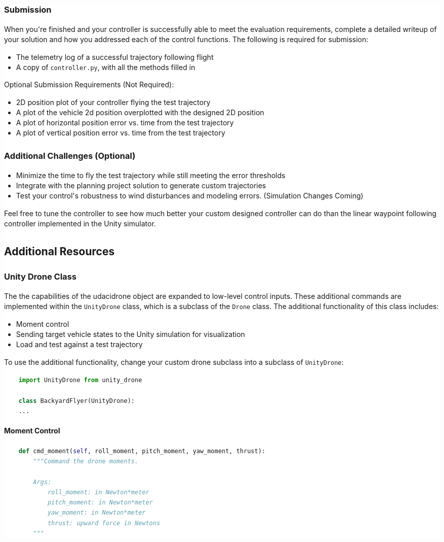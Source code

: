 
### Submission

When you're finished and your controller is successfully able to meet the evaluation requirements, complete a detailed writeup of your solution and how you addressed each of the control functions. The following is required for submission:

 - The telemetry log of a successful trajectory following flight
 - A copy of `controller.py`, with all the methods filled in

Optional Submission Requirements (Not Required):

 - 2D position plot of your controller flying the test trajectory
 - A plot of the vehicle 2d position overplotted with the designed 2D position
 - A plot of horizontal position error vs. time from the test trajectory
 - A plot of vertical position error vs. time  from the test trajectory
 


### Additional Challenges (Optional)

 - Minimize the time to fly the test trajectory while still meeting the error thresholds
 - Integrate with the planning project solution to generate custom trajectories
 - Test your control's robustness to wind disturbances and modeling errors. (Simulation Changes Coming)

Feel free to tune the controller to see how much better your custom designed controller can do than the linear waypoint following controller implemented in the Unity simulator.



## Additional Resources ##


### Unity Drone Class

The the capabilities of the udacidrone object are expanded to low-level control inputs. These additional commands are implemented within the `UnityDrone` class, which is a subclass of the `Drone` class. The additional functionality of this class includes:

 - Moment control
 - Sending target vehicle states to the Unity simulation for visualization
 - Load and test against a test trajectory

To use the additional functionality, change your custom drone subclass into a subclass of `UnityDrone`:

```py
    import UnityDrone from unity_drone
    
    class BackyardFlyer(UnityDrone):
    ...
```

#### Moment Control

```py
    def cmd_moment(self, roll_moment, pitch_moment, yaw_moment, thrust):
        """Command the drone moments.

        Args:
            roll_moment: in Newton*meter
            pitch_moment: in Newton*meter
            yaw_moment: in Newton*meter
            thrust: upward force in Newtons
        """
```
